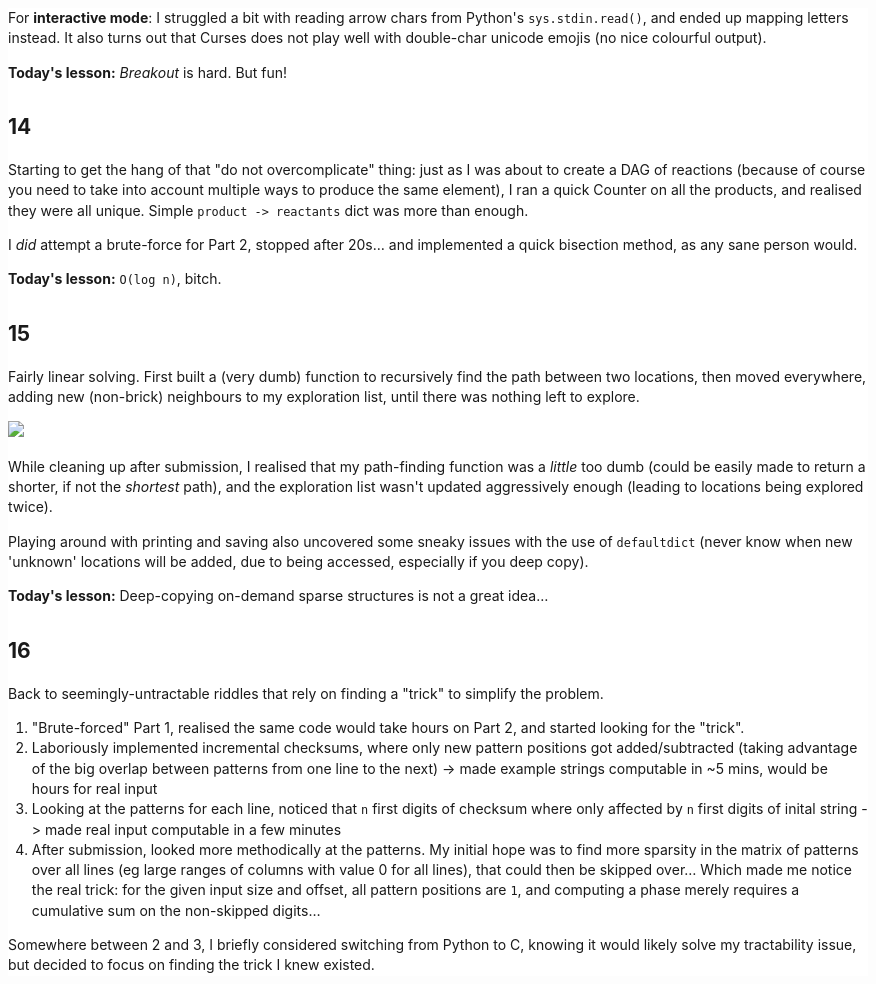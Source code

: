 For **interactive mode**: I struggled a bit with reading arrow chars from Python's `sys.stdin.read()`, and ended up mapping letters instead. It also turns out that Curses does not play well with double-char unicode emojis (no nice colourful output).

**Today's lesson:** *Breakout* is hard. But fun!

## 14

Starting to get the hang of that "do not overcomplicate" thing: just as I was about to create a DAG of reactions (because of course you need to take into account multiple ways to produce the same element), I ran a quick Counter on all the products, and realised they were all unique. Simple `product -> reactants` dict was more than enough.

I *did* attempt a brute-force for Part 2, stopped after 20s… and implemented a quick bisection method, as any sane person would.

**Today's lesson:** `O(log n)`, bitch.

## 15

Fairly linear solving. First built a (very dumb) function to recursively find the path between two locations, then moved everywhere, adding new (non-brick) neighbours to my exploration list, until there was nothing left to explore.

![](https://i.imgur.com/FlwplzH.gif)

While cleaning up after submission, I realised that my path-finding function was a *little* too dumb (could be easily made to return a shorter, if not the *shortest* path), and the exploration list wasn't updated aggressively enough (leading to locations being explored twice).

Playing around with printing and saving also uncovered some sneaky issues with the use of `defaultdict` (never know when new 'unknown' locations will be added, due to being accessed, especially if you deep copy).

**Today's lesson:** Deep-copying on-demand sparse structures is not a great idea…

## 16

Back to seemingly-untractable riddles that rely on finding a "trick" to simplify the problem.

1. "Brute-forced" Part 1, realised the same code would take hours on Part 2, and started looking for the "trick".
2. Laboriously implemented incremental checksums, where only new pattern positions got added/subtracted (taking advantage of the big overlap between patterns from one line to the next) -> made example strings computable in ~5 mins, would be hours for real input
3. Looking at the patterns for each line, noticed that `n` first digits of checksum where only affected by `n` first digits of inital string -> made real input computable in a few minutes
4. After submission, looked more methodically at the patterns. My initial hope was to find more sparsity in the matrix of patterns over all lines (eg large ranges of columns with value 0 for all lines), that could then be skipped over… Which made me notice the real trick: for the given input size and offset, all pattern positions are `1`, and computing a phase merely requires a cumulative sum on the non-skipped digits…

Somewhere between 2 and 3, I briefly considered switching from Python to C, knowing it would likely solve my tractability issue, but decided to focus on finding the trick I knew existed.
